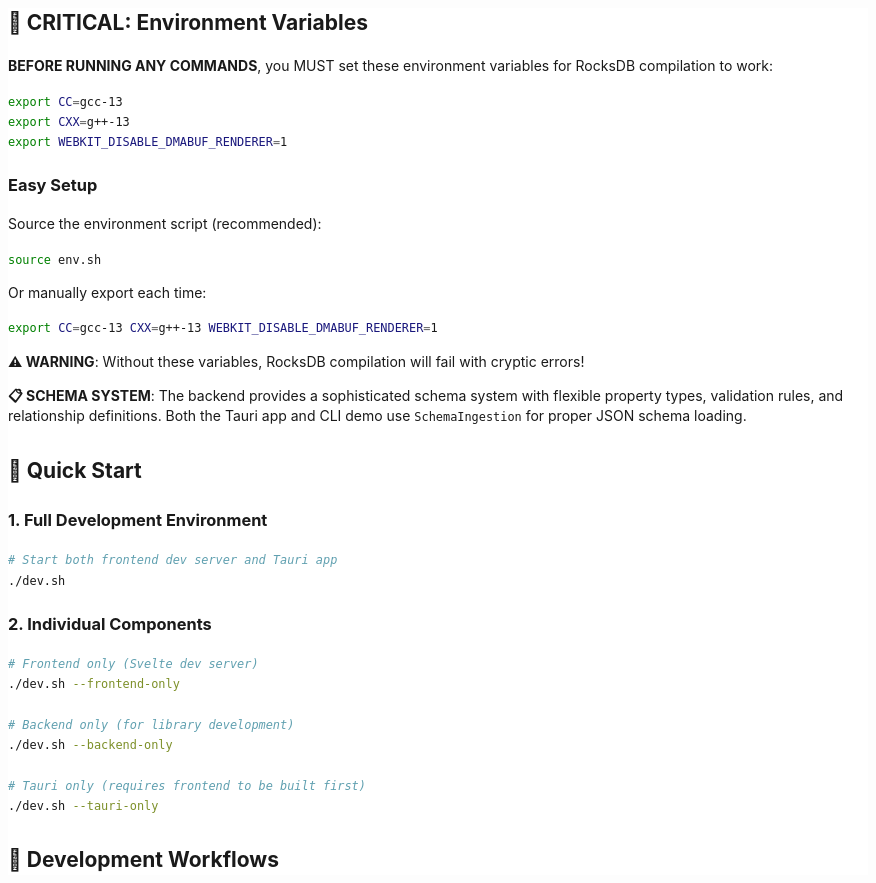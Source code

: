 ## 🚨 CRITICAL: Environment Variables

**BEFORE RUNNING ANY COMMANDS**, you MUST set these environment variables for RocksDB compilation to work:

```bash
export CC=gcc-13
export CXX=g++-13
export WEBKIT_DISABLE_DMABUF_RENDERER=1
```

### Easy Setup

Source the environment script (recommended):

```bash
source env.sh
```

Or manually export each time:

```bash
export CC=gcc-13 CXX=g++-13 WEBKIT_DISABLE_DMABUF_RENDERER=1
```

**⚠️ WARNING**: Without these variables, RocksDB compilation will fail with cryptic errors!

**📋 SCHEMA SYSTEM**: The backend provides a sophisticated schema system with flexible property types, validation rules, and relationship definitions. Both the Tauri app and CLI demo use `SchemaIngestion` for proper JSON schema loading.

## 🚀 Quick Start

### 1. Full Development Environment

```bash
# Start both frontend dev server and Tauri app
./dev.sh
```

### 2. Individual Components

```bash
# Frontend only (Svelte dev server)
./dev.sh --frontend-only

# Backend only (for library development)
./dev.sh --backend-only

# Tauri only (requires frontend to be built first)
./dev.sh --tauri-only
```

## 🔧 Development Workflows
